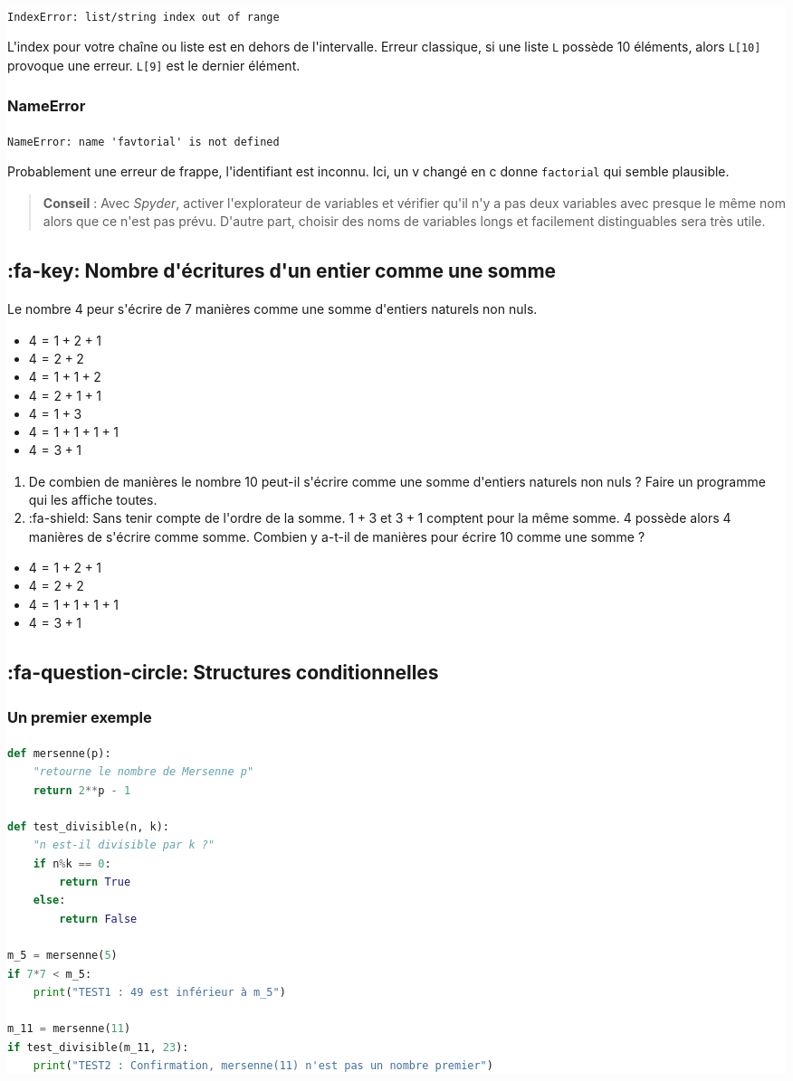 `IndexError: list/string index out of range`

L'index pour votre chaîne ou liste est en dehors de l'intervalle. Erreur classique, si une liste `L` possède 10 éléments, alors `L[10]` provoque une erreur. `L[9]` est le dernier élément.

### NameError

`NameError: name 'favtorial' is not defined`

Probablement une erreur de frappe, l'identifiant est inconnu.
Ici, un v changé en c donne `factorial` qui semble plausible.

> **Conseil** : Avec *Spyder*, activer l'explorateur de variables et vérifier qu'il n'y a pas deux variables avec presque le même nom alors que ce n'est pas prévu. D'autre part, choisir des noms de variables longs et facilement distinguables sera très utile.

## :fa-key: Nombre d'écritures d'un entier comme une somme

Le nombre 4 peur s'écrire de 7 manières comme une somme d'entiers naturels non nuls.

- $4 = 1+2+1$
- $4 = 2+2$
- $4 = 1+1+2$
- $4 = 2+1+1$
- $4 = 1+3$
- $4 = 1+1+1+1$
- $4 = 3+1$

1. De combien de manières le nombre 10 peut-il s'écrire comme une somme d'entiers naturels non nuls ?
Faire un programme qui les affiche toutes.
2. :fa-shield: Sans tenir compte de l'ordre de la somme. $1+3$ et $3+1$ comptent pour la même somme.
4 possède alors 4 manières de s'écrire comme somme.
Combien y a-t-il de manières pour écrire 10 comme une somme ?

- $4 = 1+2+1$
- $4 = 2+2$
- $4 = 1+1+1+1$
- $4 = 3+1$

## :fa-question-circle: Structures conditionnelles

### Un premier exemple

```python {.line-numbers cmd="python3" output="text"}
def mersenne(p):
    "retourne le nombre de Mersenne p"
    return 2**p - 1

def test_divisible(n, k):
    "n est-il divisible par k ?"
    if n%k == 0:
        return True
    else:
        return False

m_5 = mersenne(5)
if 7*7 < m_5:
    print("TEST1 : 49 est inférieur à m_5")

m_11 = mersenne(11)
if test_divisible(m_11, 23):
    print("TEST2 : Confirmation, mersenne(11) n'est pas un nombre premier")
```
